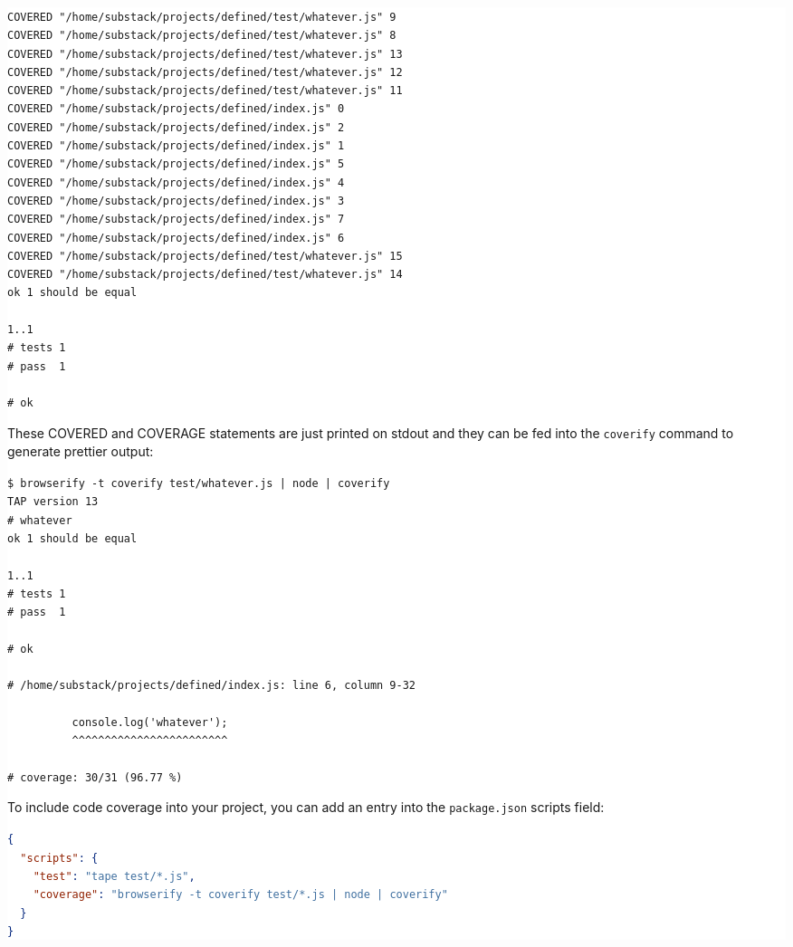 ```
COVERED "/home/substack/projects/defined/test/whatever.js" 9
COVERED "/home/substack/projects/defined/test/whatever.js" 8
COVERED "/home/substack/projects/defined/test/whatever.js" 13
COVERED "/home/substack/projects/defined/test/whatever.js" 12
COVERED "/home/substack/projects/defined/test/whatever.js" 11
COVERED "/home/substack/projects/defined/index.js" 0
COVERED "/home/substack/projects/defined/index.js" 2
COVERED "/home/substack/projects/defined/index.js" 1
COVERED "/home/substack/projects/defined/index.js" 5
COVERED "/home/substack/projects/defined/index.js" 4
COVERED "/home/substack/projects/defined/index.js" 3
COVERED "/home/substack/projects/defined/index.js" 7
COVERED "/home/substack/projects/defined/index.js" 6
COVERED "/home/substack/projects/defined/test/whatever.js" 15
COVERED "/home/substack/projects/defined/test/whatever.js" 14
ok 1 should be equal

1..1
# tests 1
# pass  1

# ok
```

These COVERED and COVERAGE statements are just printed on stdout and they can be
fed into the `coverify` command to generate prettier output:

```
$ browserify -t coverify test/whatever.js | node | coverify
TAP version 13
# whatever
ok 1 should be equal

1..1
# tests 1
# pass  1

# ok

# /home/substack/projects/defined/index.js: line 6, column 9-32

          console.log('whatever');
          ^^^^^^^^^^^^^^^^^^^^^^^^

# coverage: 30/31 (96.77 %)
```

To include code coverage into your project, you can add an entry into the
`package.json` scripts field:

``` json
{
  "scripts": {
    "test": "tape test/*.js",
    "coverage": "browserify -t coverify test/*.js | node | coverify"
  }
}
```
